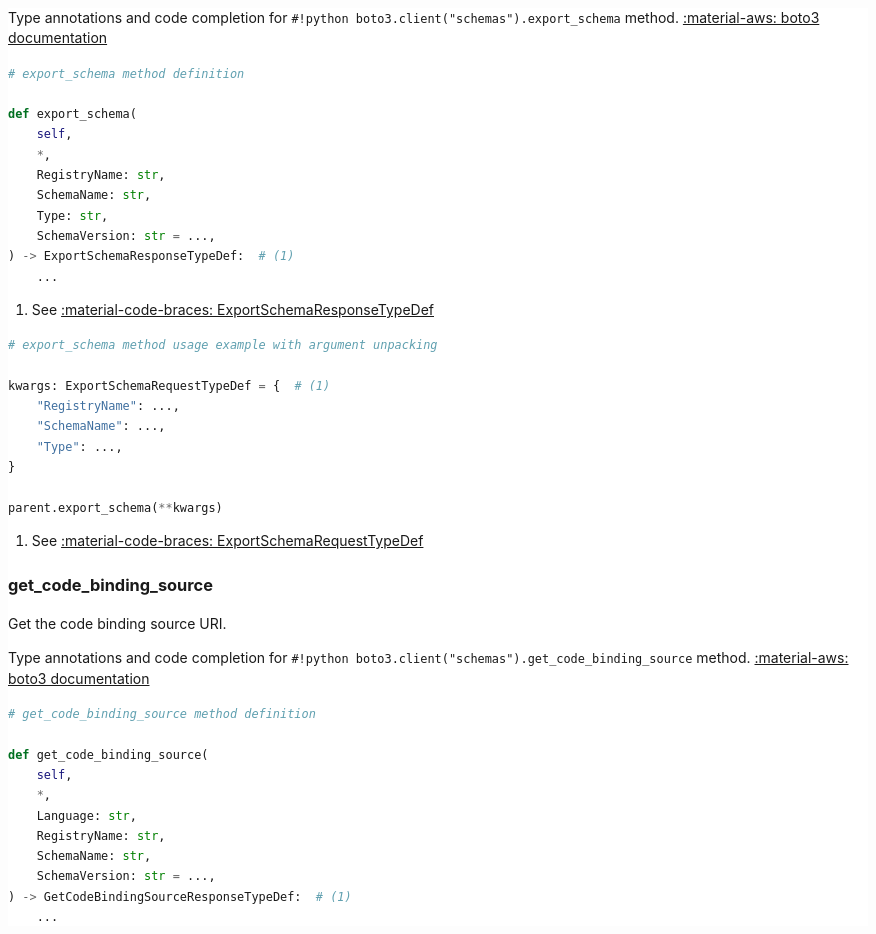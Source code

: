 

Type annotations and code completion for `#!python boto3.client("schemas").export_schema` method.
[:material-aws: boto3 documentation](https://boto3.amazonaws.com/v1/documentation/api/latest/reference/services/schemas/client/export_schema.html)

```python
# export_schema method definition

def export_schema(
    self,
    *,
    RegistryName: str,
    SchemaName: str,
    Type: str,
    SchemaVersion: str = ...,
) -> ExportSchemaResponseTypeDef:  # (1)
    ...
```

1. See [:material-code-braces: ExportSchemaResponseTypeDef](./type_defs.md#exportschemaresponsetypedef)


```python
# export_schema method usage example with argument unpacking

kwargs: ExportSchemaRequestTypeDef = {  # (1)
    "RegistryName": ...,
    "SchemaName": ...,
    "Type": ...,
}

parent.export_schema(**kwargs)
```

1. See [:material-code-braces: ExportSchemaRequestTypeDef](./type_defs.md#exportschemarequesttypedef)

### get\_code\_binding\_source

Get the code binding source URI.

Type annotations and code completion for `#!python boto3.client("schemas").get_code_binding_source` method.
[:material-aws: boto3 documentation](https://boto3.amazonaws.com/v1/documentation/api/latest/reference/services/schemas/client/get_code_binding_source.html)

```python
# get_code_binding_source method definition

def get_code_binding_source(
    self,
    *,
    Language: str,
    RegistryName: str,
    SchemaName: str,
    SchemaVersion: str = ...,
) -> GetCodeBindingSourceResponseTypeDef:  # (1)
    ...
```
